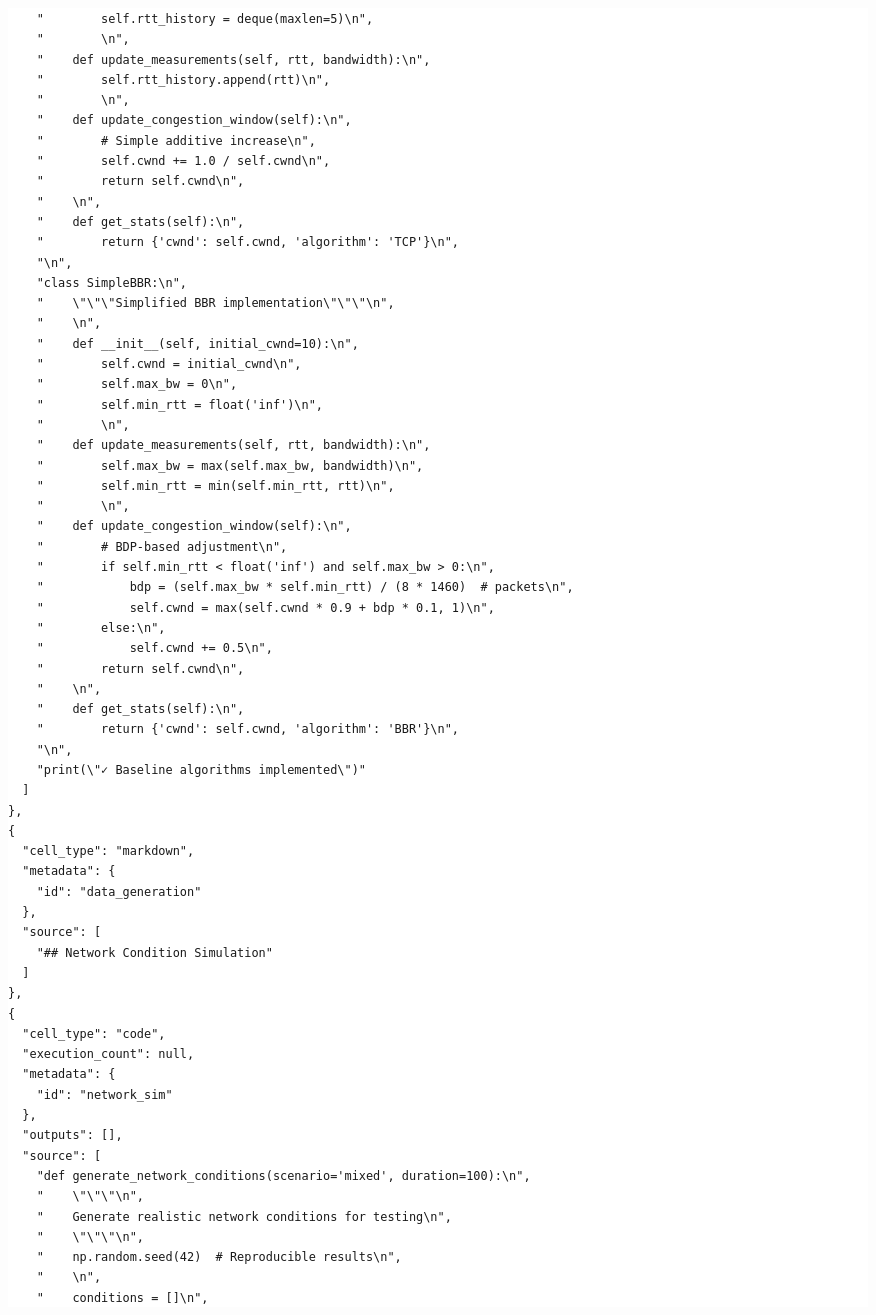         "        self.rtt_history = deque(maxlen=5)\n",
        "        \n",
        "    def update_measurements(self, rtt, bandwidth):\n",
        "        self.rtt_history.append(rtt)\n",
        "        \n",
        "    def update_congestion_window(self):\n",
        "        # Simple additive increase\n",
        "        self.cwnd += 1.0 / self.cwnd\n",
        "        return self.cwnd\n",
        "    \n",
        "    def get_stats(self):\n",
        "        return {'cwnd': self.cwnd, 'algorithm': 'TCP'}\n",
        "\n",
        "class SimpleBBR:\n",
        "    \"\"\"Simplified BBR implementation\"\"\"\n",
        "    \n",
        "    def __init__(self, initial_cwnd=10):\n",
        "        self.cwnd = initial_cwnd\n",
        "        self.max_bw = 0\n",
        "        self.min_rtt = float('inf')\n",
        "        \n",
        "    def update_measurements(self, rtt, bandwidth):\n",
        "        self.max_bw = max(self.max_bw, bandwidth)\n",
        "        self.min_rtt = min(self.min_rtt, rtt)\n",
        "        \n",
        "    def update_congestion_window(self):\n",
        "        # BDP-based adjustment\n",
        "        if self.min_rtt < float('inf') and self.max_bw > 0:\n",
        "            bdp = (self.max_bw * self.min_rtt) / (8 * 1460)  # packets\n",
        "            self.cwnd = max(self.cwnd * 0.9 + bdp * 0.1, 1)\n",
        "        else:\n",
        "            self.cwnd += 0.5\n",
        "        return self.cwnd\n",
        "    \n",
        "    def get_stats(self):\n",
        "        return {'cwnd': self.cwnd, 'algorithm': 'BBR'}\n",
        "\n",
        "print(\"✓ Baseline algorithms implemented\")"
      ]
    },
    {
      "cell_type": "markdown",
      "metadata": {
        "id": "data_generation"
      },
      "source": [
        "## Network Condition Simulation"
      ]
    },
    {
      "cell_type": "code",
      "execution_count": null,
      "metadata": {
        "id": "network_sim"
      },
      "outputs": [],
      "source": [
        "def generate_network_conditions(scenario='mixed', duration=100):\n",
        "    \"\"\"\n",
        "    Generate realistic network conditions for testing\n",
        "    \"\"\"\n",
        "    np.random.seed(42)  # Reproducible results\n",
        "    \n",
        "    conditions = []\n",
